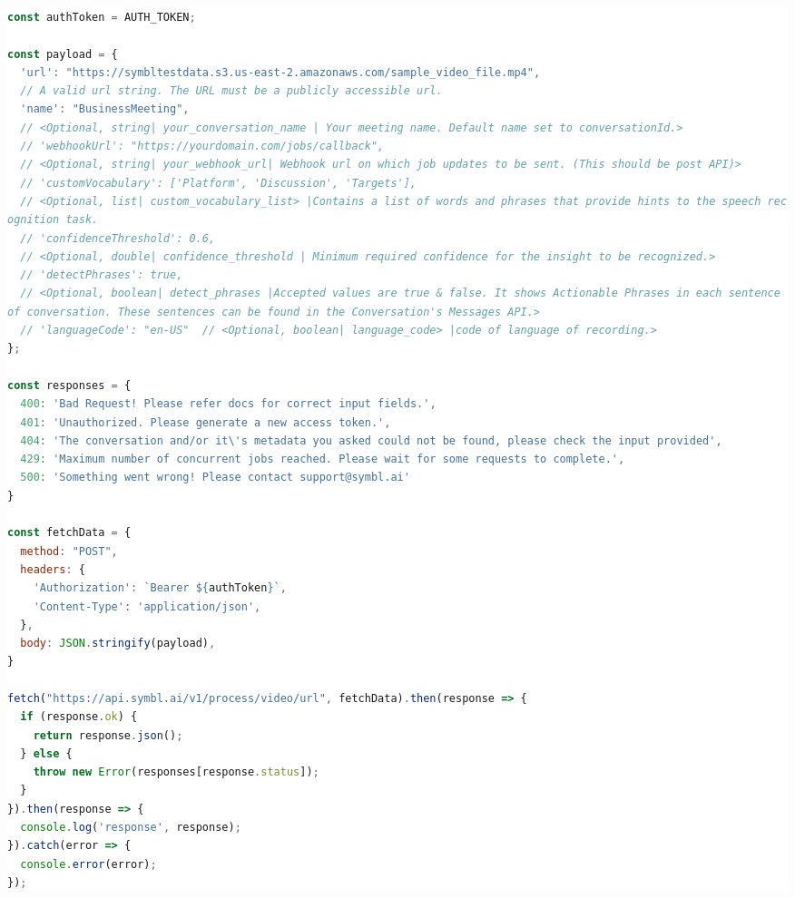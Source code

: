 <TabItem value="javascript">

```js
const authToken = AUTH_TOKEN;

const payload = {
  'url': "https://symbltestdata.s3.us-east-2.amazonaws.com/sample_video_file.mp4",
  // A valid url string. The URL must be a publicly accessible url.
  'name': "BusinessMeeting",
  // <Optional, string| your_conversation_name | Your meeting name. Default name set to conversationId.>
  // 'webhookUrl': "https://yourdomain.com/jobs/callback",
  // <Optional, string| your_webhook_url| Webhook url on which job updates to be sent. (This should be post API)>
  // 'customVocabulary': ['Platform', 'Discussion', 'Targets'],
  // <Optional, list| custom_vocabulary_list> |Contains a list of words and phrases that provide hints to the speech recognition task.
  // 'confidenceThreshold': 0.6,
  // <Optional, double| confidence_threshold | Minimum required confidence for the insight to be recognized.>
  // 'detectPhrases': true,
  // <Optional, boolean| detect_phrases |Accepted values are true & false. It shows Actionable Phrases in each sentence of conversation. These sentences can be found in the Conversation's Messages API.>
  // 'languageCode': "en-US"  // <Optional, boolean| language_code> |code of language of recording.>
};

const responses = {
  400: 'Bad Request! Please refer docs for correct input fields.',
  401: 'Unauthorized. Please generate a new access token.',
  404: 'The conversation and/or it\'s metadata you asked could not be found, please check the input provided',
  429: 'Maximum number of concurrent jobs reached. Please wait for some requests to complete.',
  500: 'Something went wrong! Please contact support@symbl.ai'
}

const fetchData = {
  method: "POST",
  headers: {
    'Authorization': `Bearer ${authToken}`,
    'Content-Type': 'application/json',
  },
  body: JSON.stringify(payload),
}

fetch("https://api.symbl.ai/v1/process/video/url", fetchData).then(response => {
  if (response.ok) {
    return response.json();
  } else {
    throw new Error(responses[response.status]);
  }
}).then(response => {
  console.log('response', response);
}).catch(error => {
  console.error(error);
});
```
